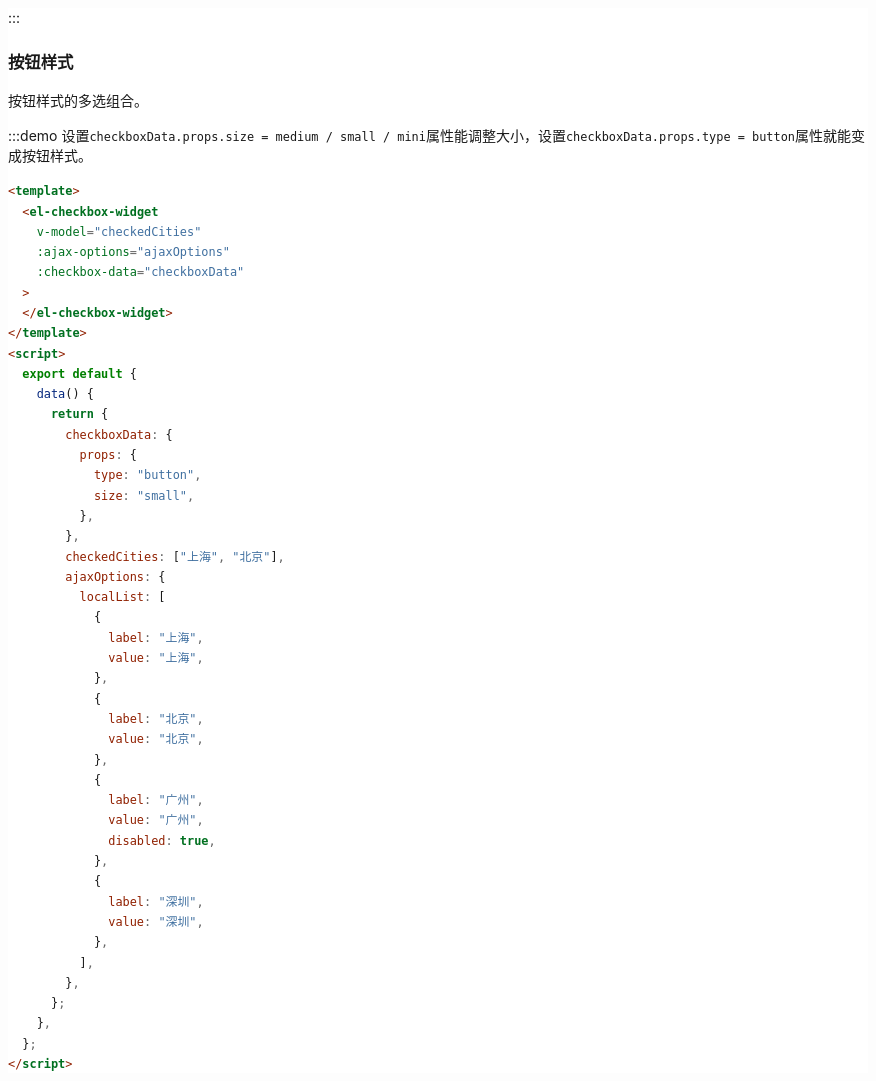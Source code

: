:::

### 按钮样式

按钮样式的多选组合。

:::demo 设置`checkboxData.props.size = medium / small / mini`属性能调整大小，设置`checkboxData.props.type = button`属性就能变成按钮样式。

```html
<template>
  <el-checkbox-widget
    v-model="checkedCities"
    :ajax-options="ajaxOptions"
    :checkbox-data="checkboxData"
  >
  </el-checkbox-widget>
</template>
<script>
  export default {
    data() {
      return {
        checkboxData: {
          props: {
            type: "button",
            size: "small",
          },
        },
        checkedCities: ["上海", "北京"],
        ajaxOptions: {
          localList: [
            {
              label: "上海",
              value: "上海",
            },
            {
              label: "北京",
              value: "北京",
            },
            {
              label: "广州",
              value: "广州",
              disabled: true,
            },
            {
              label: "深圳",
              value: "深圳",
            },
          ],
        },
      };
    },
  };
</script>
```
